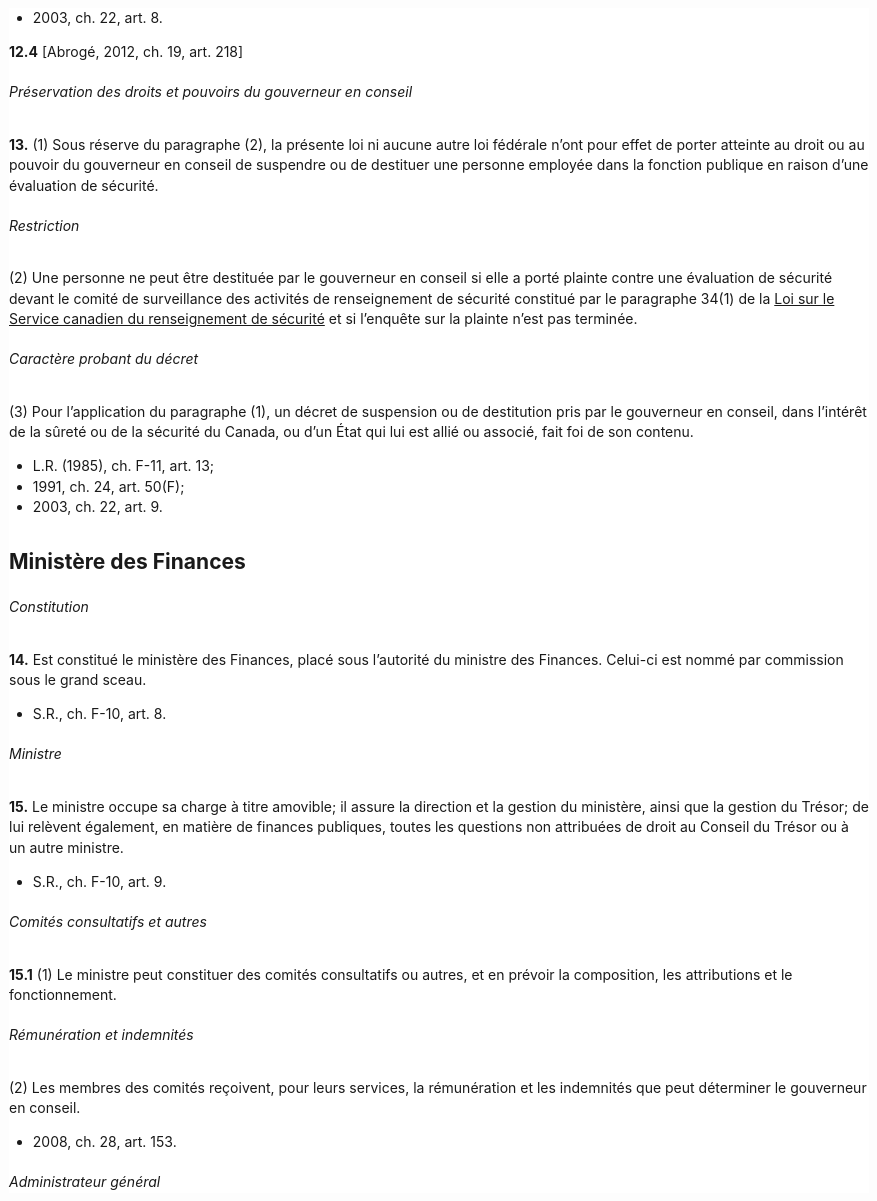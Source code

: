   * 2003, ch. 22, art. 8.

**12.4** [Abrogé, 2012, ch. 19, art. 218]

###### Préservation des droits et pouvoirs du gouverneur en conseil

**13.** (1) Sous réserve du paragraphe (2), la présente loi ni aucune autre loi fédérale n’ont pour effet de porter atteinte au droit ou au pouvoir du gouverneur en conseil de suspendre ou de destituer une personne employée dans la fonction publique en raison d’une évaluation de sécurité.

###### Restriction

(2) Une personne ne peut être destituée par le gouverneur en conseil si elle a porté plainte contre une évaluation de sécurité devant le comité de surveillance des activités de renseignement de sécurité constitué par le paragraphe 34(1) de la [Loi sur le Service canadien du renseignement de sécurité](/canada/fra/lois/C/C-23.md) et si l’enquête sur la plainte n’est pas terminée.

###### Caractère probant du décret

(3) Pour l’application du paragraphe (1), un décret de suspension ou de destitution pris par le gouverneur en conseil, dans l’intérêt de la sûreté ou de la sécurité du Canada, ou d’un État qui lui est allié ou associé, fait foi de son contenu.

  * L.R. (1985), ch. F-11, art. 13;
  * 1991, ch. 24, art. 50(F);
  * 2003, ch. 22, art. 9.

## Ministère des Finances

###### Constitution

**14.** Est constitué le ministère des Finances, placé sous l’autorité du ministre des Finances. Celui-ci est nommé par commission sous le grand sceau.

  * S.R., ch. F-10, art. 8.

###### Ministre

**15.** Le ministre occupe sa charge à titre amovible; il assure la direction et la gestion du ministère, ainsi que la gestion du Trésor; de lui relèvent également, en matière de finances publiques, toutes les questions non attribuées de droit au Conseil du Trésor ou à un autre ministre.

  * S.R., ch. F-10, art. 9.

###### Comités consultatifs et autres

**15.1** (1) Le ministre peut constituer des comités consultatifs ou autres, et en prévoir la composition, les attributions et le fonctionnement.

###### Rémunération et indemnités

(2) Les membres des comités reçoivent, pour leurs services, la rémunération et les indemnités que peut déterminer le gouverneur en conseil.

  * 2008, ch. 28, art. 153.

###### Administrateur général
